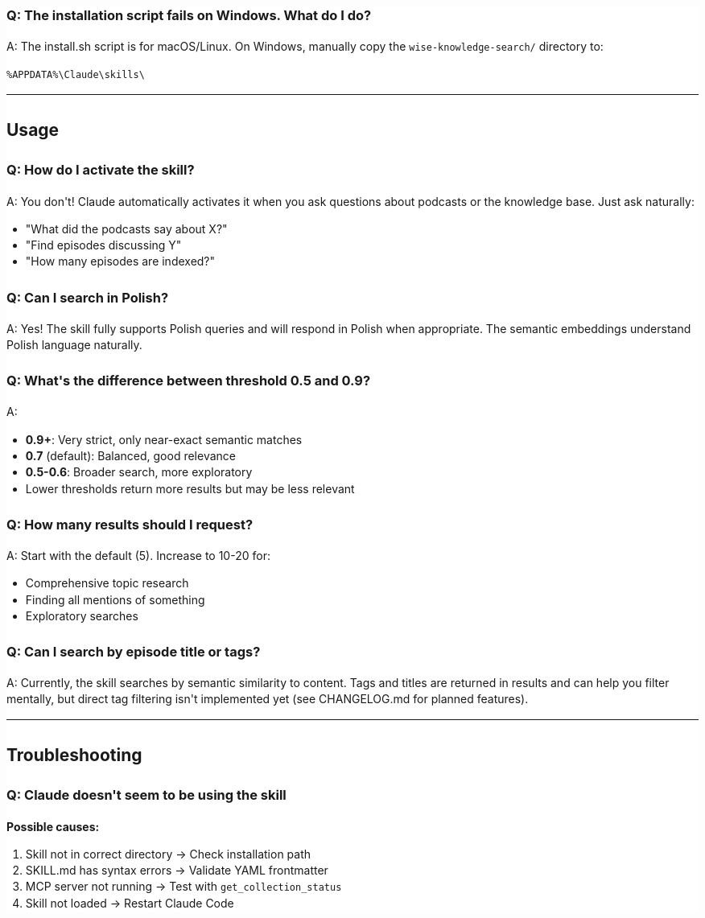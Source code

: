 ### Q: The installation script fails on Windows. What do I do?
A: The install.sh script is for macOS/Linux. On Windows, manually copy the `wise-knowledge-search/` directory to:
```
%APPDATA%\Claude\skills\
```

---

## Usage

### Q: How do I activate the skill?
A: You don't! Claude automatically activates it when you ask questions about podcasts or the knowledge base. Just ask naturally:
- "What did the podcasts say about X?"
- "Find episodes discussing Y"
- "How many episodes are indexed?"

### Q: Can I search in Polish?
A: Yes! The skill fully supports Polish queries and will respond in Polish when appropriate. The semantic embeddings understand Polish language naturally.

### Q: What's the difference between threshold 0.5 and 0.9?
A:
- **0.9+**: Very strict, only near-exact semantic matches
- **0.7** (default): Balanced, good relevance
- **0.5-0.6**: Broader search, more exploratory
- Lower thresholds return more results but may be less relevant

### Q: How many results should I request?
A: Start with the default (5). Increase to 10-20 for:
- Comprehensive topic research
- Finding all mentions of something
- Exploratory searches

### Q: Can I search by episode title or tags?
A: Currently, the skill searches by semantic similarity to content. Tags and titles are returned in results and can help you filter mentally, but direct tag filtering isn't implemented yet (see CHANGELOG.md for planned features).

---

## Troubleshooting

### Q: Claude doesn't seem to be using the skill
**Possible causes:**
1. Skill not in correct directory → Check installation path
2. SKILL.md has syntax errors → Validate YAML frontmatter
3. MCP server not running → Test with `get_collection_status`
4. Skill not loaded → Restart Claude Code
